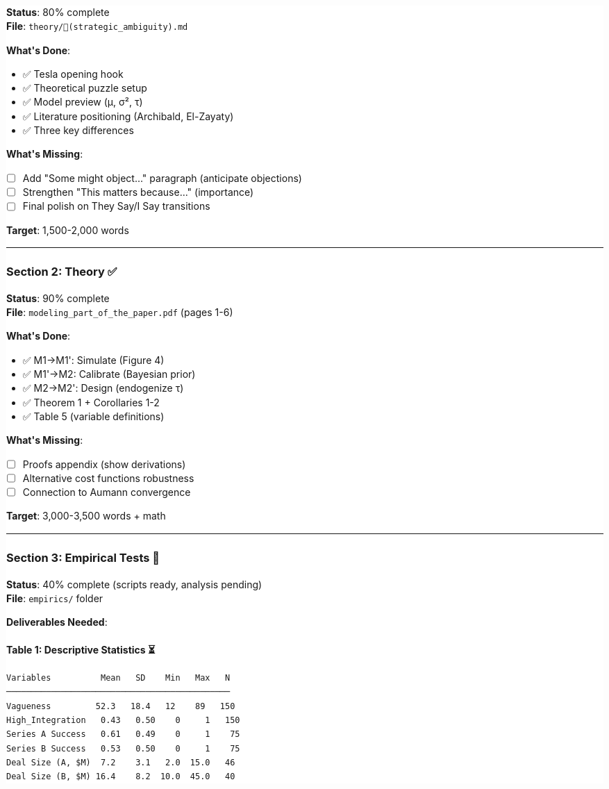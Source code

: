 **Status**: 80% complete  
**File**: `theory/📝(strategic_ambiguity).md`

**What's Done**:
- ✅ Tesla opening hook
- ✅ Theoretical puzzle setup
- ✅ Model preview (μ, σ², τ)
- ✅ Literature positioning (Archibald, El-Zayaty)
- ✅ Three key differences

**What's Missing**:
- [ ] Add "Some might object..." paragraph (anticipate objections)
- [ ] Strengthen "This matters because..." (importance)
- [ ] Final polish on They Say/I Say transitions

**Target**: 1,500-2,000 words

---

### Section 2: Theory ✅

**Status**: 90% complete  
**File**: `modeling_part_of_the_paper.pdf` (pages 1-6)

**What's Done**:
- ✅ M1→M1': Simulate (Figure 4)
- ✅ M1'→M2: Calibrate (Bayesian prior)
- ✅ M2→M2': Design (endogenize τ)
- ✅ Theorem 1 + Corollaries 1-2
- ✅ Table 5 (variable definitions)

**What's Missing**:
- [ ] Proofs appendix (show derivations)
- [ ] Alternative cost functions robustness
- [ ] Connection to Aumann convergence

**Target**: 3,000-3,500 words + math

---

### Section 3: Empirical Tests 🚧

**Status**: 40% complete (scripts ready, analysis pending)  
**File**: `empirics/` folder

**Deliverables Needed**:

#### Table 1: Descriptive Statistics ⏳
```
Variables          Mean   SD    Min   Max   N
─────────────────────────────────────────────
Vagueness         52.3   18.4   12    89   150
High_Integration   0.43   0.50    0     1   150
Series A Success   0.61   0.49    0     1    75
Series B Success   0.53   0.50    0     1    75
Deal Size (A, $M)  7.2    3.1   2.0  15.0   46
Deal Size (B, $M) 16.4    8.2  10.0  45.0   40
```
